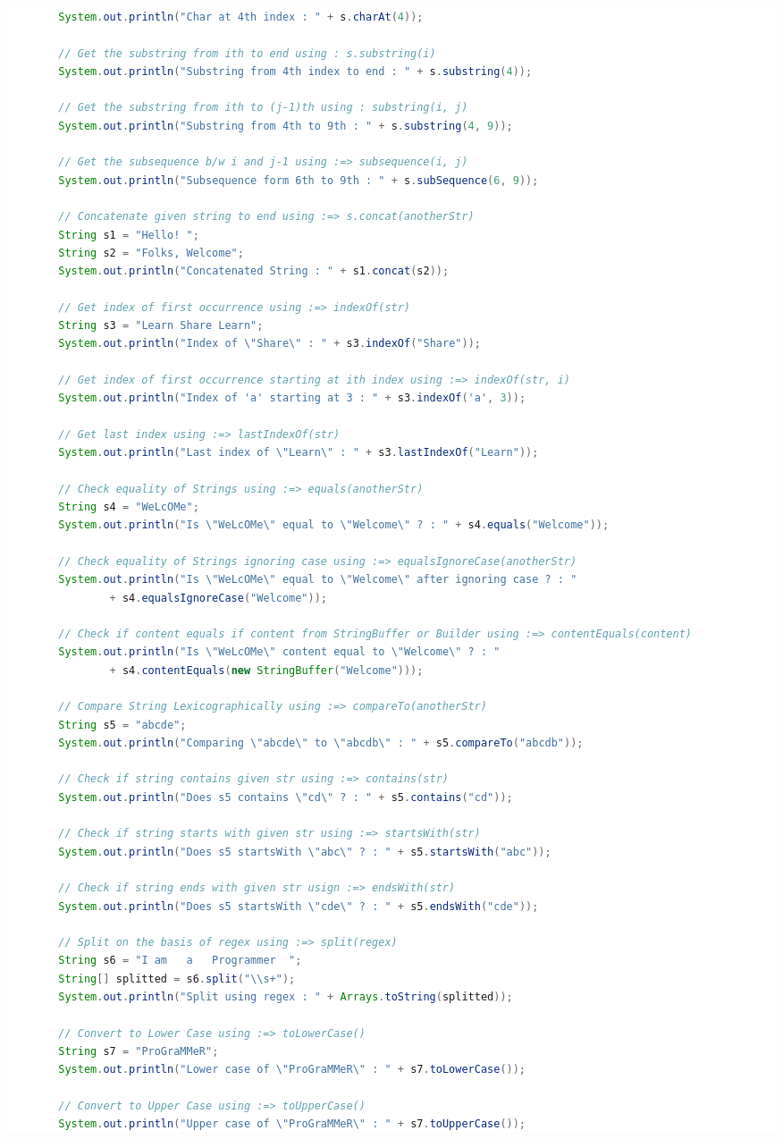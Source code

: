 ```java
        System.out.println("Char at 4th index : " + s.charAt(4));

        // Get the substring from ith to end using : s.substring(i)
        System.out.println("Substring from 4th index to end : " + s.substring(4));

        // Get the substring from ith to (j-1)th using : substring(i, j)
        System.out.println("Substring from 4th to 9th : " + s.substring(4, 9));

        // Get the subsequence b/w i and j-1 using :=> subsequence(i, j)
        System.out.println("Subsequence form 6th to 9th : " + s.subSequence(6, 9));

        // Concatenate given string to end using :=> s.concat(anotherStr)
        String s1 = "Hello! ";
        String s2 = "Folks, Welcome";
        System.out.println("Concatenated String : " + s1.concat(s2));

        // Get index of first occurrence using :=> indexOf(str)
        String s3 = "Learn Share Learn";
        System.out.println("Index of \"Share\" : " + s3.indexOf("Share"));

        // Get index of first occurrence starting at ith index using :=> indexOf(str, i)
        System.out.println("Index of 'a' starting at 3 : " + s3.indexOf('a', 3));

        // Get last index using :=> lastIndexOf(str)
        System.out.println("Last index of \"Learn\" : " + s3.lastIndexOf("Learn"));

        // Check equality of Strings using :=> equals(anotherStr)
        String s4 = "WeLcOMe";
        System.out.println("Is \"WeLcOMe\" equal to \"Welcome\" ? : " + s4.equals("Welcome"));

        // Check equality of Strings ignoring case using :=> equalsIgnoreCase(anotherStr)
        System.out.println("Is \"WeLcOMe\" equal to \"Welcome\" after ignoring case ? : "
                + s4.equalsIgnoreCase("Welcome"));

        // Check if content equals if content from StringBuffer or Builder using :=> contentEquals(content)
        System.out.println("Is \"WeLcOMe\" content equal to \"Welcome\" ? : "
                + s4.contentEquals(new StringBuffer("Welcome")));

        // Compare String Lexicographically using :=> compareTo(anotherStr)
        String s5 = "abcde";
        System.out.println("Comparing \"abcde\" to \"abcdb\" : " + s5.compareTo("abcdb"));

        // Check if string contains given str using :=> contains(str)
        System.out.println("Does s5 contains \"cd\" ? : " + s5.contains("cd"));

        // Check if string starts with given str using :=> startsWith(str)
        System.out.println("Does s5 startsWith \"abc\" ? : " + s5.startsWith("abc"));

        // Check if string ends with given str usign :=> endsWith(str)
        System.out.println("Does s5 startsWith \"cde\" ? : " + s5.endsWith("cde"));

        // Split on the basis of regex using :=> split(regex)
        String s6 = "I am   a   Programmer  ";
        String[] splitted = s6.split("\\s+");
        System.out.println("Split using regex : " + Arrays.toString(splitted));

        // Convert to Lower Case using :=> toLowerCase()
        String s7 = "ProGraMMeR";
        System.out.println("Lower case of \"ProGraMMeR\" : " + s7.toLowerCase());

        // Convert to Upper Case using :=> toUpperCase()
        System.out.println("Upper case of \"ProGraMMeR\" : " + s7.toUpperCase());
```